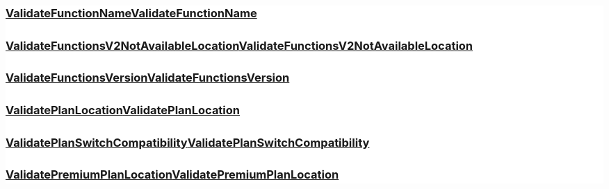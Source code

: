 
### [<span data-ttu-id="020cc-185">ValidateFunctionName</span><span class="sxs-lookup"><span data-stu-id="020cc-185">ValidateFunctionName</span></span>](ValidateFunctionName.md)


### [<span data-ttu-id="020cc-186">ValidateFunctionsV2NotAvailableLocation</span><span class="sxs-lookup"><span data-stu-id="020cc-186">ValidateFunctionsV2NotAvailableLocation</span></span>](ValidateFunctionsV2NotAvailableLocation.md)


### [<span data-ttu-id="020cc-187">ValidateFunctionsVersion</span><span class="sxs-lookup"><span data-stu-id="020cc-187">ValidateFunctionsVersion</span></span>](ValidateFunctionsVersion.md)


### [<span data-ttu-id="020cc-188">ValidatePlanLocation</span><span class="sxs-lookup"><span data-stu-id="020cc-188">ValidatePlanLocation</span></span>](ValidatePlanLocation.md)


### [<span data-ttu-id="020cc-189">ValidatePlanSwitchCompatibility</span><span class="sxs-lookup"><span data-stu-id="020cc-189">ValidatePlanSwitchCompatibility</span></span>](ValidatePlanSwitchCompatibility.md)


### [<span data-ttu-id="020cc-190">ValidatePremiumPlanLocation</span><span class="sxs-lookup"><span data-stu-id="020cc-190">ValidatePremiumPlanLocation</span></span>](ValidatePremiumPlanLocation.md)



